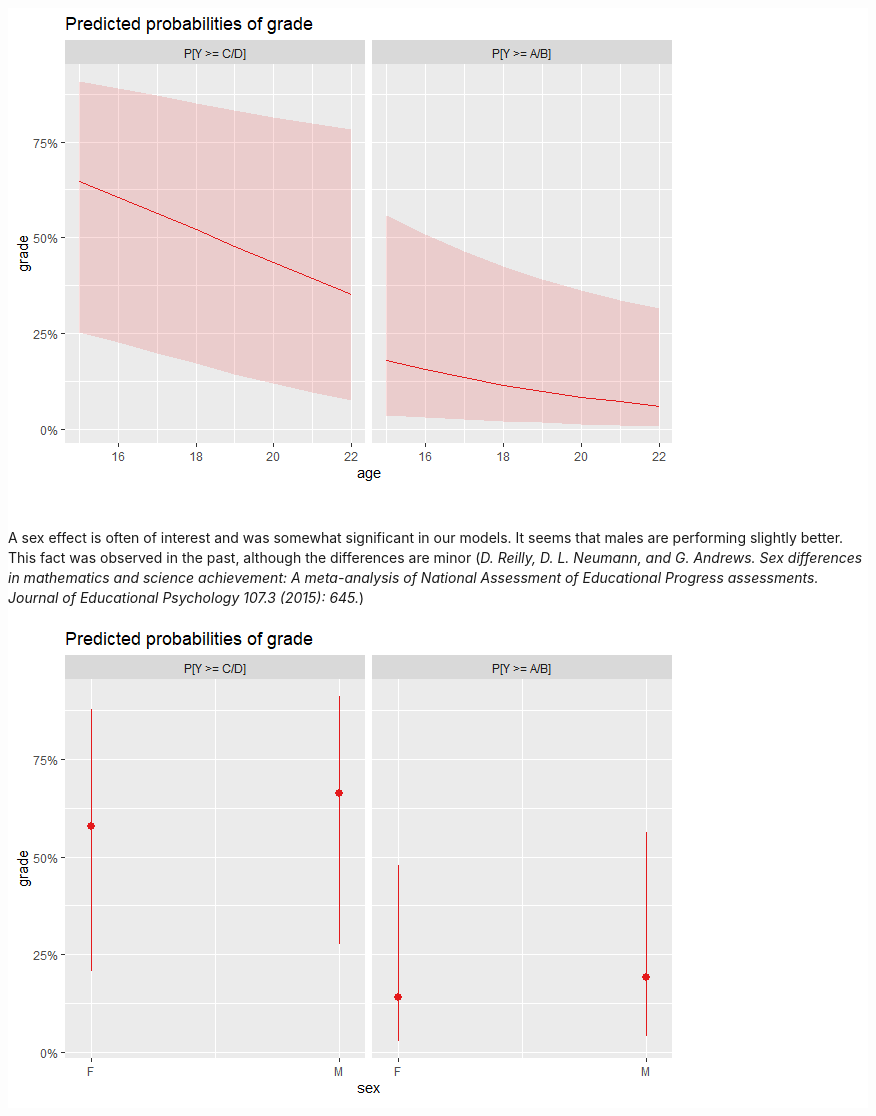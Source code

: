 ![](Third_circle_ordinal_regression_2_files/figure-GFM/unnamed-chunk-26-1.png)

<br/> A sex effect is often of interest and was somewhat significant in
our models. It seems that males are performing slightly better. This
fact was observed in the past, although the differences are minor (*D.
Reilly, D. L. Neumann, and G. Andrews. Sex differences in mathematics
and science achievement: A meta-analysis of National Assessment of
Educational Progress assessments. Journal of Educational Psychology
107.3 (2015): 645.*) <br/>

![](Third_circle_ordinal_regression_2_files/figure-GFM/unnamed-chunk-27-1.png)
